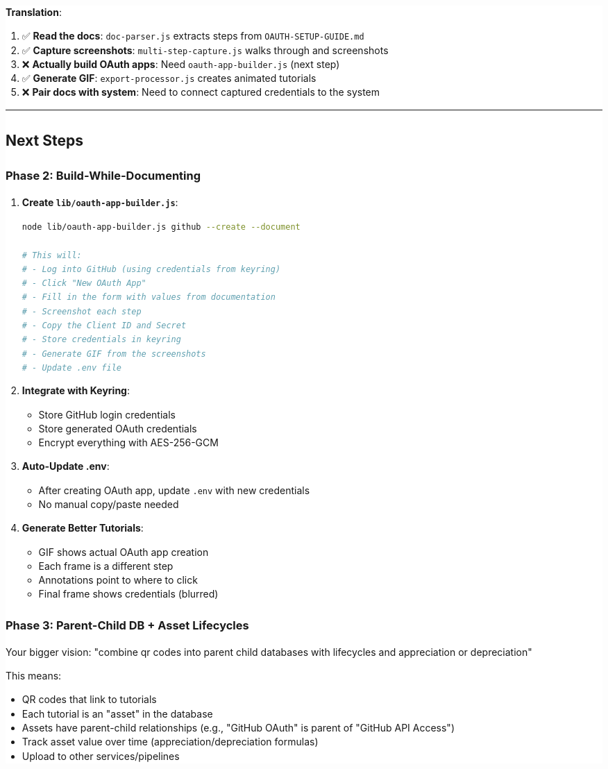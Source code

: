**Translation**:
1. ✅ **Read the docs**: `doc-parser.js` extracts steps from `OAUTH-SETUP-GUIDE.md`
2. ✅ **Capture screenshots**: `multi-step-capture.js` walks through and screenshots
3. ❌ **Actually build OAuth apps**: Need `oauth-app-builder.js` (next step)
4. ✅ **Generate GIF**: `export-processor.js` creates animated tutorials
5. ❌ **Pair docs with system**: Need to connect captured credentials to the system

---

## Next Steps

### Phase 2: Build-While-Documenting

1. **Create `lib/oauth-app-builder.js`**:
   ```bash
   node lib/oauth-app-builder.js github --create --document

   # This will:
   # - Log into GitHub (using credentials from keyring)
   # - Click "New OAuth App"
   # - Fill in the form with values from documentation
   # - Screenshot each step
   # - Copy the Client ID and Secret
   # - Store credentials in keyring
   # - Generate GIF from the screenshots
   # - Update .env file
   ```

2. **Integrate with Keyring**:
   - Store GitHub login credentials
   - Store generated OAuth credentials
   - Encrypt everything with AES-256-GCM

3. **Auto-Update .env**:
   - After creating OAuth app, update `.env` with new credentials
   - No manual copy/paste needed

4. **Generate Better Tutorials**:
   - GIF shows actual OAuth app creation
   - Each frame is a different step
   - Annotations point to where to click
   - Final frame shows credentials (blurred)

### Phase 3: Parent-Child DB + Asset Lifecycles

Your bigger vision: "combine qr codes into parent child databases with lifecycles and appreciation or depreciation"

This means:
- QR codes that link to tutorials
- Each tutorial is an "asset" in the database
- Assets have parent-child relationships (e.g., "GitHub OAuth" is parent of "GitHub API Access")
- Track asset value over time (appreciation/depreciation formulas)
- Upload to other services/pipelines

